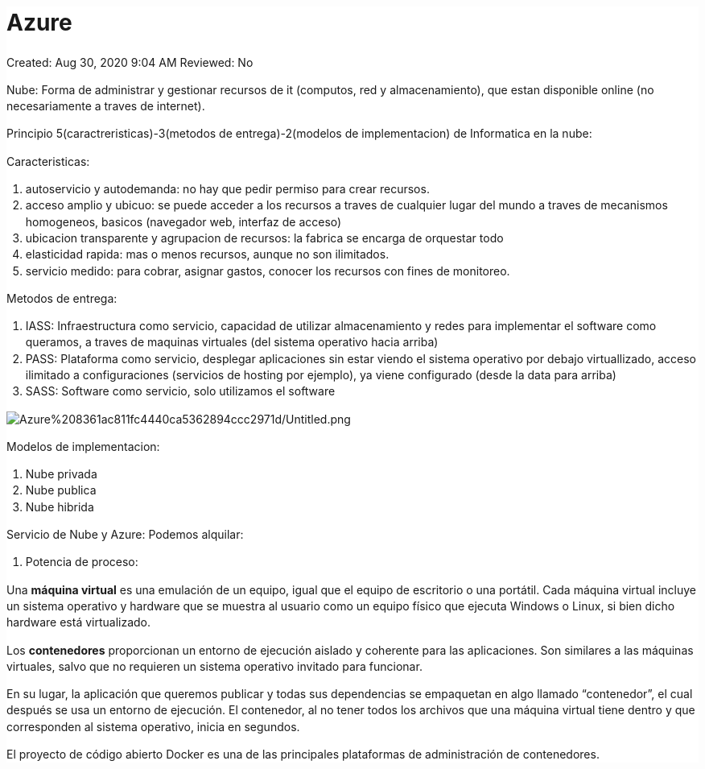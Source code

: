 # Azure

Created: Aug 30, 2020 9:04 AM
Reviewed: No

Nube: Forma de administrar y gestionar recursos de it (computos, red y almacenamiento), que estan disponible online (no necesariamente a traves de internet). 

Principio 5(caractreristicas)-3(metodos de entrega)-2(modelos de implementacion) de Informatica en la nube:

Caracteristicas: 

1. autoservicio y autodemanda: no hay que pedir permiso para crear recursos.
2. acceso amplio y ubicuo: se puede acceder a los recursos a traves de cualquier lugar del mundo a traves de mecanismos homogeneos, basicos (navegador web, interfaz de acceso)
3. ubicacion transparente y agrupacion de recursos: la fabrica se encarga de orquestar todo 
4.  elasticidad rapida: mas o menos recursos, aunque no son ilimitados.
5. servicio medido: para cobrar, asignar gastos, conocer los recursos con fines de monitoreo.

Metodos de entrega:

1. IASS: Infraestructura como servicio, capacidad de utilizar almacenamiento y redes para implementar el software como queramos, a traves de maquinas virtuales (del sistema operativo hacia arriba)
2. PASS: Plataforma como servicio, desplegar aplicaciones sin estar viendo el sistema operativo por debajo virtuallizado, acceso ilimitado a configuraciones (servicios de hosting por ejemplo), ya viene configurado (desde la data para arriba)
3. SASS: Software como servicio, solo utilizamos el software

![Azure%208361ac811fc4440ca5362894ccc2971d/Untitled.png](Azure%208361ac811fc4440ca5362894ccc2971d/Untitled.png)

Modelos de implementacion:

1. Nube privada
2. Nube publica
3. Nube hibrida

Servicio de Nube y Azure: Podemos alquilar:

1. Potencia de proceso:

Una **máquina virtual** es una emulación de un equipo, igual que el equipo de escritorio o una portátil. Cada máquina virtual incluye un sistema operativo y hardware que se muestra al usuario como un equipo físico que ejecuta Windows o Linux, si bien dicho hardware está virtualizado.

Los **contenedores** proporcionan un entorno de ejecución aislado y coherente para las aplicaciones. Son similares a las máquinas virtuales, salvo que no requieren un sistema operativo invitado para funcionar.

En su lugar, la aplicación que queremos publicar y todas sus dependencias se empaquetan en algo llamado “contenedor”, el cual después se usa un entorno de ejecución. El contenedor, al no tener todos los archivos que una máquina virtual tiene dentro y que corresponden al sistema operativo, inicia en segundos.

El proyecto de código abierto Docker es una de las principales plataformas de administración de contenedores.
